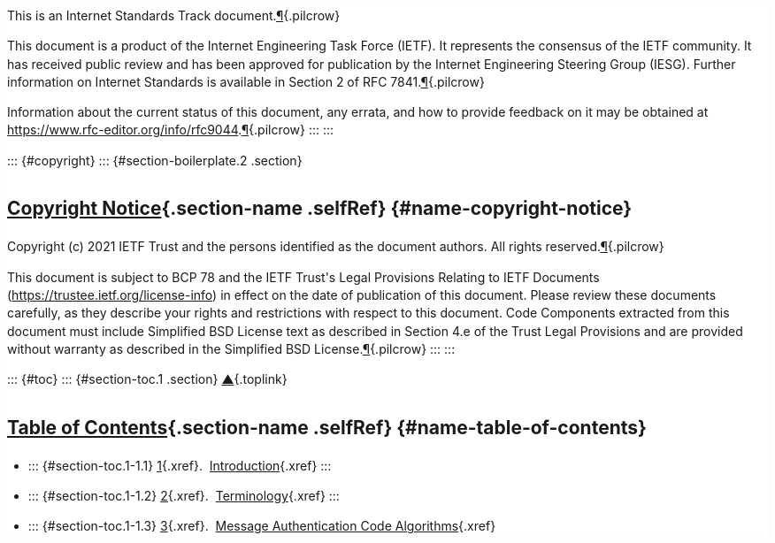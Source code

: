 This is an Internet Standards Track
document.[¶](#section-boilerplate.1-1){.pilcrow}

This document is a product of the Internet Engineering Task Force
(IETF). It represents the consensus of the IETF community. It has
received public review and has been approved for publication by the
Internet Engineering Steering Group (IESG). Further information on
Internet Standards is available in Section 2 of RFC
7841.[¶](#section-boilerplate.1-2){.pilcrow}

Information about the current status of this document, any errata, and
how to provide feedback on it may be obtained at
<https://www.rfc-editor.org/info/rfc9044>.[¶](#section-boilerplate.1-3){.pilcrow}
:::
:::

::: {#copyright}
::: {#section-boilerplate.2 .section}
## [Copyright Notice](#name-copyright-notice){.section-name .selfRef} {#name-copyright-notice}

Copyright (c) 2021 IETF Trust and the persons identified as the document
authors. All rights reserved.[¶](#section-boilerplate.2-1){.pilcrow}

This document is subject to BCP 78 and the IETF Trust\'s Legal
Provisions Relating to IETF Documents
(<https://trustee.ietf.org/license-info>) in effect on the date of
publication of this document. Please review these documents carefully,
as they describe your rights and restrictions with respect to this
document. Code Components extracted from this document must include
Simplified BSD License text as described in Section 4.e of the Trust
Legal Provisions and are provided without warranty as described in the
Simplified BSD License.[¶](#section-boilerplate.2-2){.pilcrow}
:::
:::

::: {#toc}
::: {#section-toc.1 .section}
[▲](#){.toplink}

## [Table of Contents](#name-table-of-contents){.section-name .selfRef} {#name-table-of-contents}

-   ::: {#section-toc.1-1.1}
    [1](#section-1){.xref}.  [Introduction](#name-introduction){.xref}
    :::

-   ::: {#section-toc.1-1.2}
    [2](#section-2){.xref}.  [Terminology](#name-terminology){.xref}
    :::

-   ::: {#section-toc.1-1.3}
    [3](#section-3){.xref}.  [Message Authentication Code
    Algorithms](#name-message-authentication-code){.xref}
